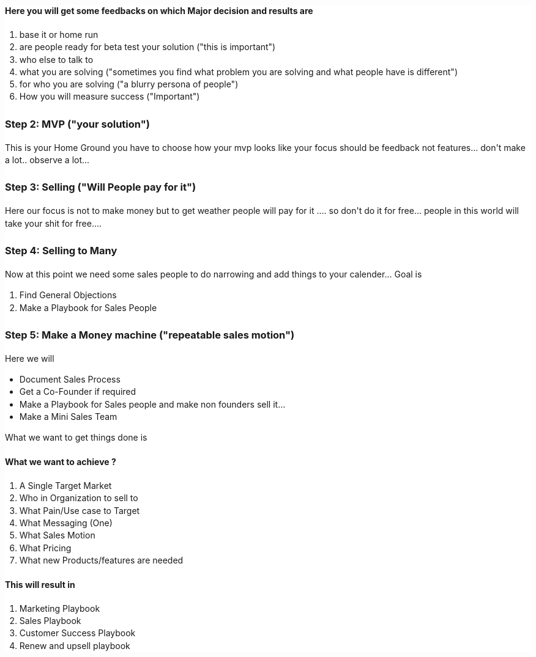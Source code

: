 #### Here you will get some feedbacks on which Major decision and results are
1. base it or home run 
2. are people ready for beta test your solution ("this is important")
3. who else to talk to 
4. what you are solving ("sometimes you find what problem you are solving and what people have is different")
5. for who you are solving ("a blurry persona of people")
6. How you will measure success ("Important")


### Step 2:  MVP ("your solution")

This is your Home Ground you have to choose how your mvp looks like your focus should be feedback not features... don't make a lot.. observe a lot...

### Step 3: Selling ("Will People pay for it")

Here our focus is not to make money but to get weather people will pay for it .... so don't do it for free... people in this world will take your shit for free....


### Step 4: Selling to Many

Now at this point we need some sales people to do narrowing and add things to your calender... Goal is
1. Find General Objections
2. Make a Playbook for Sales People

### Step 5: Make a Money machine ("repeatable sales motion")
Here we will
- Document Sales Process
- Get a Co-Founder if required
- Make a Playbook for Sales people and make non founders sell it... 
- Make a Mini Sales Team

What we want to get things done is 

#### What we want to achieve ?
1. A Single Target Market
2. Who in Organization to sell to 
3. What Pain/Use case to Target
4. What Messaging (One)
5. What Sales Motion
6. What Pricing
7. What new Products/features are needed

#### This will result in
1. Marketing Playbook
2. Sales Playbook
3. Customer Success Playbook
4. Renew and upsell playbook
